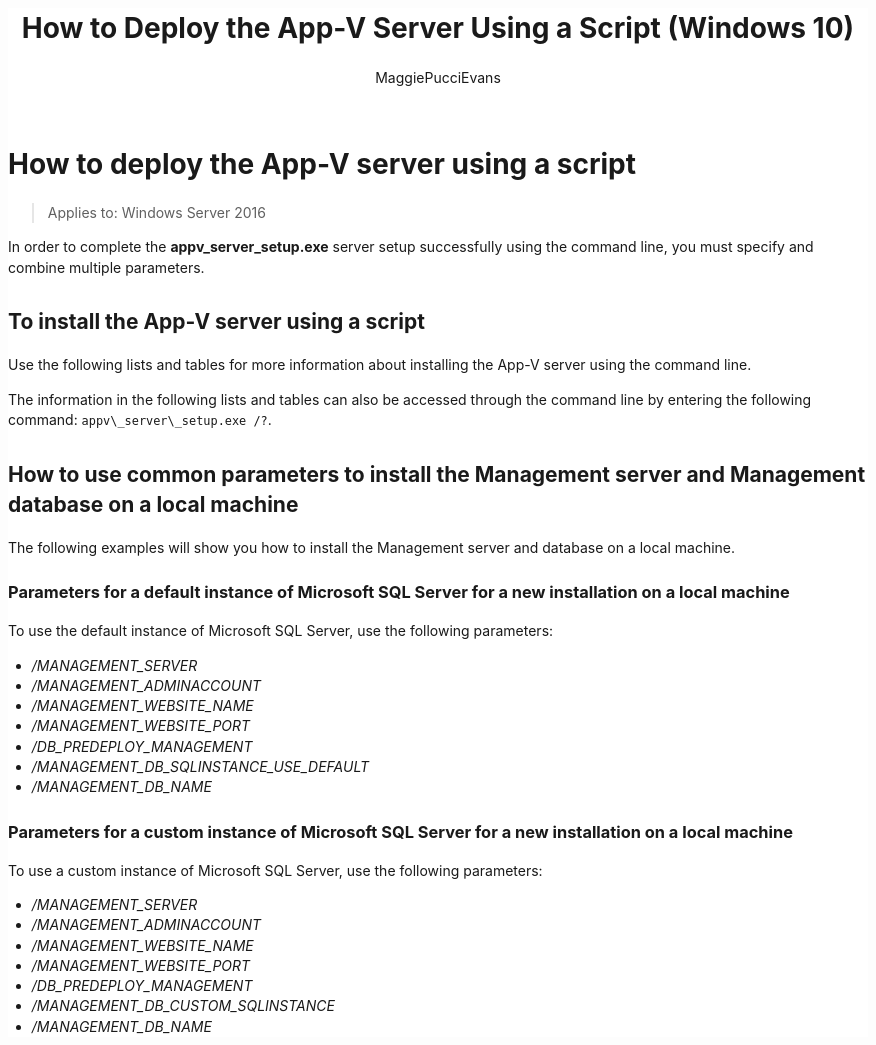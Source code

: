 ﻿---
title: How to Deploy the App-V Server Using a Script (Windows 10)
description: How to Deploy the App-V  Server Using a Script
author: MaggiePucciEvans
ms.pagetype: mdop, appcompat, virtualization
ms.mktglfcycl: deploy
ms.sitesec: library
ms.prod: w10
ms.date: 04/17/2018
---
# How to deploy the App-V server using a script

>Applies to: Windows Server 2016

In order to complete the **appv_server_setup.exe** server setup successfully using the command line, you must specify and combine multiple parameters.

## To install the App-V server using a script

Use the following lists and tables for more information about installing the App-V server using the command line.

The information in the following lists and tables can also be accessed through the command line by entering the following command: ```appv\_server\_setup.exe /?```.

## How to use common parameters to install the Management server and Management database on a local machine

The following examples will show you how to install the Management server and database on a local machine.

### Parameters for a default instance of Microsoft SQL Server for a new installation on a local machine

To use the default instance of Microsoft SQL Server, use the following parameters:

* */MANAGEMENT_SERVER*
* */MANAGEMENT_ADMINACCOUNT*
* */MANAGEMENT_WEBSITE_NAME*
* */MANAGEMENT_WEBSITE_PORT*
* */DB_PREDEPLOY_MANAGEMENT*
* */MANAGEMENT_DB_SQLINSTANCE_USE_DEFAULT*
* */MANAGEMENT_DB_NAME*

### Parameters for a custom instance of Microsoft SQL Server for a new installation on a local machine

To use a custom instance of Microsoft SQL Server, use the following parameters:

* */MANAGEMENT_SERVER*
* */MANAGEMENT_ADMINACCOUNT*
* */MANAGEMENT_WEBSITE_NAME*
* */MANAGEMENT_WEBSITE_PORT*
* */DB_PREDEPLOY_MANAGEMENT*
* */MANAGEMENT_DB_CUSTOM_SQLINSTANCE*
* */MANAGEMENT_DB_NAME*
